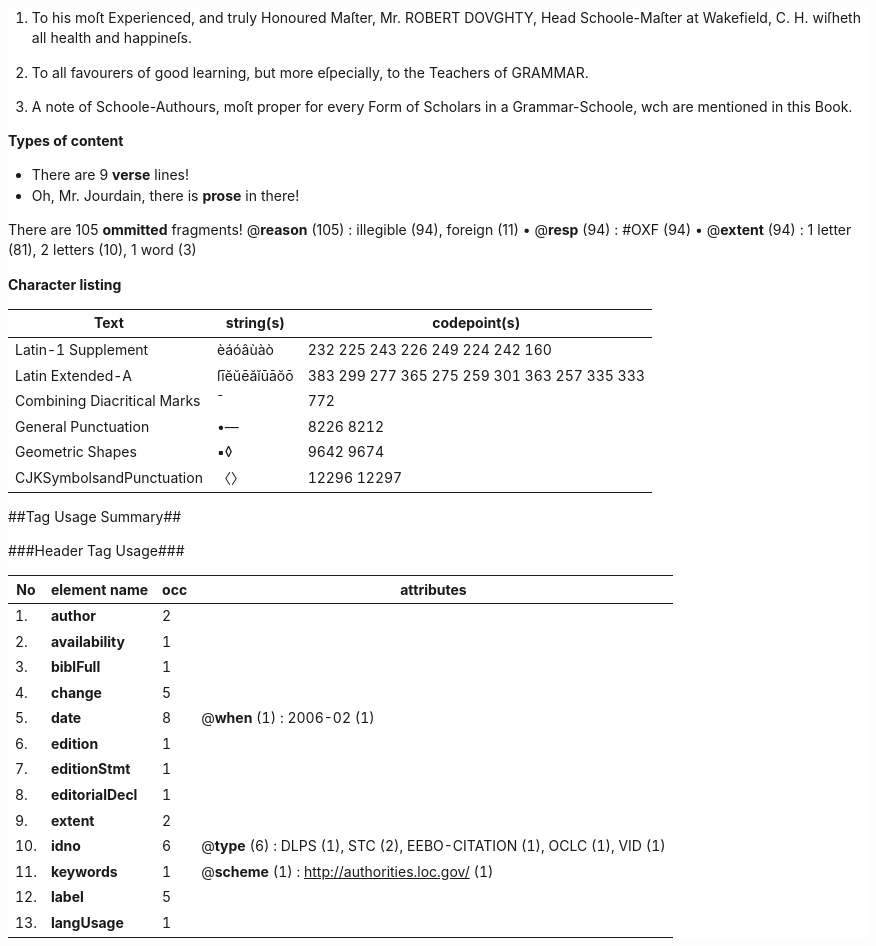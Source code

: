 1. To his moſt Experienced, and truly
Honoured Maſter, Mr. ROBERT
DOVGHTY, Head Schoole-Maſter
at Wakefield, C. H. wiſheth
all health and happineſs.

1. To all favourers of good learning, but
more eſpecially, to the Teachers of
GRAMMAR.

1. A note of Schoole-Authours, moſt
proper for every Form of Scholars in
a Grammar-Schoole, wch are
mentioned in this Book.

**Types of content**

  * There are 9 **verse** lines!
  * Oh, Mr. Jourdain, there is **prose** in there!

There are 105 **ommitted** fragments! 
 @__reason__ (105) : illegible (94), foreign (11)  •  @__resp__ (94) : #OXF (94)  •  @__extent__ (94) : 1 letter (81), 2 letters (10), 1 word (3)

**Character listing**


|Text|string(s)|codepoint(s)|
|---|---|---|
|Latin-1 Supplement|èáóâùàò |232 225 243 226 249 224 242 160|
|Latin Extended-A|ſīĕŭēăĭūāŏō|383 299 277 365 275 259 301 363 257 335 333|
|Combining             Diacritical Marks|̄|772|
|General Punctuation|•—|8226 8212|
|Geometric Shapes|▪◊|9642 9674|
|CJKSymbolsandPunctuation|〈〉|12296 12297|

##Tag Usage Summary##

###Header Tag Usage###

|No|element name|occ|attributes|
|---|---|---|---|
|1.|__author__|2||
|2.|__availability__|1||
|3.|__biblFull__|1||
|4.|__change__|5||
|5.|__date__|8| @__when__ (1) : 2006-02 (1)|
|6.|__edition__|1||
|7.|__editionStmt__|1||
|8.|__editorialDecl__|1||
|9.|__extent__|2||
|10.|__idno__|6| @__type__ (6) : DLPS (1), STC (2), EEBO-CITATION (1), OCLC (1), VID (1)|
|11.|__keywords__|1| @__scheme__ (1) : http://authorities.loc.gov/ (1)|
|12.|__label__|5||
|13.|__langUsage__|1||